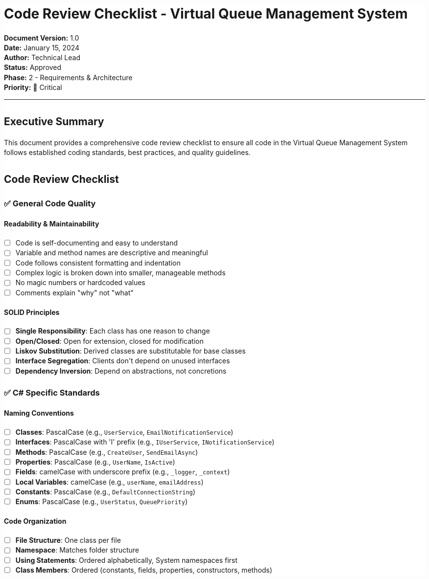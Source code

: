 # Code Review Checklist - Virtual Queue Management System

**Document Version:** 1.0  
**Date:** January 15, 2024  
**Author:** Technical Lead  
**Status:** Approved  
**Phase:** 2 - Requirements & Architecture  
**Priority:** 🔴 Critical  

---

## Executive Summary

This document provides a comprehensive code review checklist to ensure all code in the Virtual Queue Management System follows established coding standards, best practices, and quality guidelines.

## Code Review Checklist

### **✅ General Code Quality**

#### **Readability & Maintainability**
- [ ] Code is self-documenting and easy to understand
- [ ] Variable and method names are descriptive and meaningful
- [ ] Code follows consistent formatting and indentation
- [ ] Complex logic is broken down into smaller, manageable methods
- [ ] No magic numbers or hardcoded values
- [ ] Comments explain "why" not "what"

#### **SOLID Principles**
- [ ] **Single Responsibility**: Each class has one reason to change
- [ ] **Open/Closed**: Open for extension, closed for modification
- [ ] **Liskov Substitution**: Derived classes are substitutable for base classes
- [ ] **Interface Segregation**: Clients don't depend on unused interfaces
- [ ] **Dependency Inversion**: Depend on abstractions, not concretions

### **✅ C# Specific Standards**

#### **Naming Conventions**
- [ ] **Classes**: PascalCase (e.g., `UserService`, `EmailNotificationService`)
- [ ] **Interfaces**: PascalCase with 'I' prefix (e.g., `IUserService`, `INotificationService`)
- [ ] **Methods**: PascalCase (e.g., `CreateUser`, `SendEmailAsync`)
- [ ] **Properties**: PascalCase (e.g., `UserName`, `IsActive`)
- [ ] **Fields**: camelCase with underscore prefix (e.g., `_logger`, `_context`)
- [ ] **Local Variables**: camelCase (e.g., `userName`, `emailAddress`)
- [ ] **Constants**: PascalCase (e.g., `DefaultConnectionString`)
- [ ] **Enums**: PascalCase (e.g., `UserStatus`, `QueuePriority`)

#### **Code Organization**
- [ ] **File Structure**: One class per file
- [ ] **Namespace**: Matches folder structure
- [ ] **Using Statements**: Ordered alphabetically, System namespaces first
- [ ] **Class Members**: Ordered (constants, fields, properties, constructors, methods)
